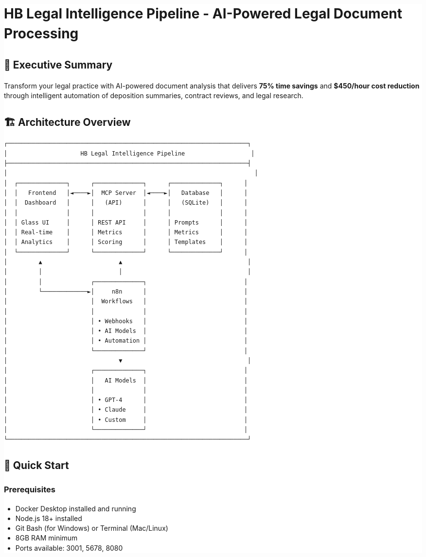 # HB Legal Intelligence Pipeline - AI-Powered Legal Document Processing

## 🎯 Executive Summary

Transform your legal practice with AI-powered document analysis that delivers **75% time savings** and **$450/hour cost reduction** through intelligent automation of deposition summaries, contract reviews, and legal research.

## 🏗️ Architecture Overview

```
┌─────────────────────────────────────────────────────────────────────┐
│                     HB Legal Intelligence Pipeline                   │
├─────────────────────────────────────────────────────────────────────┤
│                                                                       │
│  ┌──────────────┐      ┌──────────────┐      ┌──────────────┐      │
│  │   Frontend   │◄────►│  MCP Server  │◄────►│   Database   │      │
│  │  Dashboard   │      │   (API)      │      │   (SQLite)   │      │
│  │              │      │              │      │              │      │
│  │ Glass UI     │      │ REST API     │      │ Prompts      │      │
│  │ Real-time    │      │ Metrics      │      │ Metrics      │      │
│  │ Analytics    │      │ Scoring      │      │ Templates    │      │
│  └──────────────┘      └──────────────┘      └──────────────┘      │
│         ▲                      ▲                                    │
│         │                      │                                    │
│         │              ┌──────────────┐                            │
│         └─────────────►│     n8n      │                            │
│                        │  Workflows   │                            │
│                        │              │                            │
│                        │ • Webhooks   │                            │
│                        │ • AI Models  │                            │
│                        │ • Automation │                            │
│                        └──────────────┘                            │
│                                ▼                                    │
│                        ┌──────────────┐                            │
│                        │   AI Models  │                            │
│                        │              │                            │
│                        │ • GPT-4      │                            │
│                        │ • Claude     │                            │
│                        │ • Custom     │                            │
│                        └──────────────┘                            │
└─────────────────────────────────────────────────────────────────────┘
```

## 🚀 Quick Start

### Prerequisites
- Docker Desktop installed and running
- Node.js 18+ installed
- Git Bash (for Windows) or Terminal (Mac/Linux)
- 8GB RAM minimum
- Ports available: 3001, 5678, 8080
